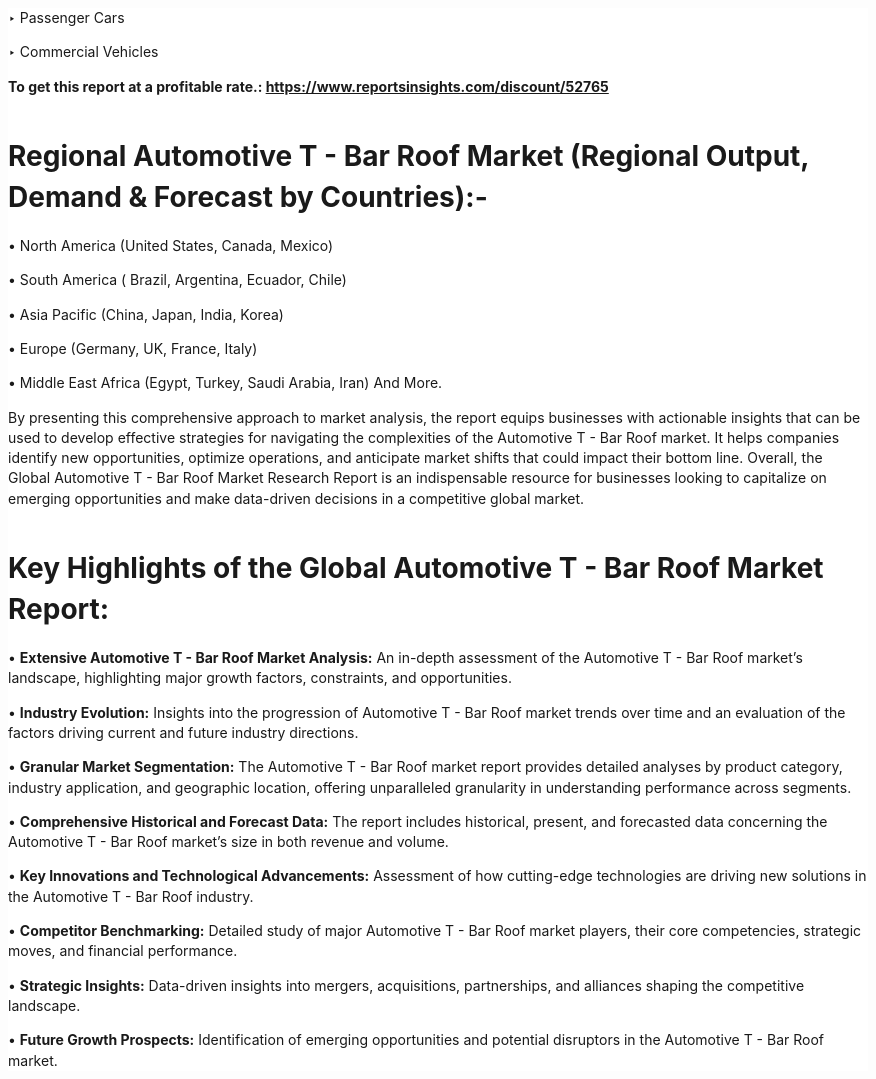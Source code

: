 ‣ Passenger Cars

‣ Commercial Vehicles

<strong>To get this report at a profitable rate.: <a href=https://www.reportsinsights.com/discount/52765>https://www.reportsinsights.com/discount/52765</a></strong></font>

# <strong>Regional Automotive T - Bar Roof Market (Regional Output, Demand &amp; Forecast by Countries):-</strong>

• North America (United States, Canada, Mexico)

• South America ( Brazil, Argentina, Ecuador, Chile)

• Asia Pacific (China, Japan, India, Korea)

• Europe (Germany, UK, France, Italy)

• Middle East Africa (Egypt, Turkey, Saudi Arabia, Iran) And More.

By presenting this comprehensive approach to market analysis, the report equips businesses with actionable insights that can be used to develop effective strategies for navigating the complexities of the Automotive T - Bar Roof market. It helps companies identify new opportunities, optimize operations, and anticipate market shifts that could impact their bottom line. Overall, the Global Automotive T - Bar Roof Market Research Report is an indispensable resource for businesses looking to capitalize on emerging opportunities and make data-driven decisions in a competitive global market.

# <strong>Key Highlights of the Global Automotive T - Bar Roof Market Report:</strong>

• <strong>Extensive Automotive T - Bar Roof Market Analysis:</strong> An in-depth assessment of the Automotive T - Bar Roof market’s landscape, highlighting major growth factors, constraints, and opportunities.

• <strong>Industry Evolution:</strong> Insights into the progression of Automotive T - Bar Roof market trends over time and an evaluation of the factors driving current and future industry directions.

• <strong>Granular Market Segmentation:</strong> The Automotive T - Bar Roof market report provides detailed analyses by product category, industry application, and geographic location, offering unparalleled granularity in understanding performance across segments.

• <strong>Comprehensive Historical and Forecast Data:</strong> The report includes historical, present, and forecasted data concerning the Automotive T - Bar Roof market’s size in both revenue and volume.

• <strong>Key Innovations and Technological Advancements:</strong> Assessment of how cutting-edge technologies are driving new solutions in the Automotive T - Bar Roof industry.

• <strong>Competitor Benchmarking:</strong> Detailed study of major Automotive T - Bar Roof market players, their core competencies, strategic moves, and financial performance.

• <strong>Strategic Insights:</strong> Data-driven insights into mergers, acquisitions, partnerships, and alliances shaping the competitive landscape.

• <strong>Future Growth Prospects:</strong> Identification of emerging opportunities and potential disruptors in the Automotive T - Bar Roof market.
